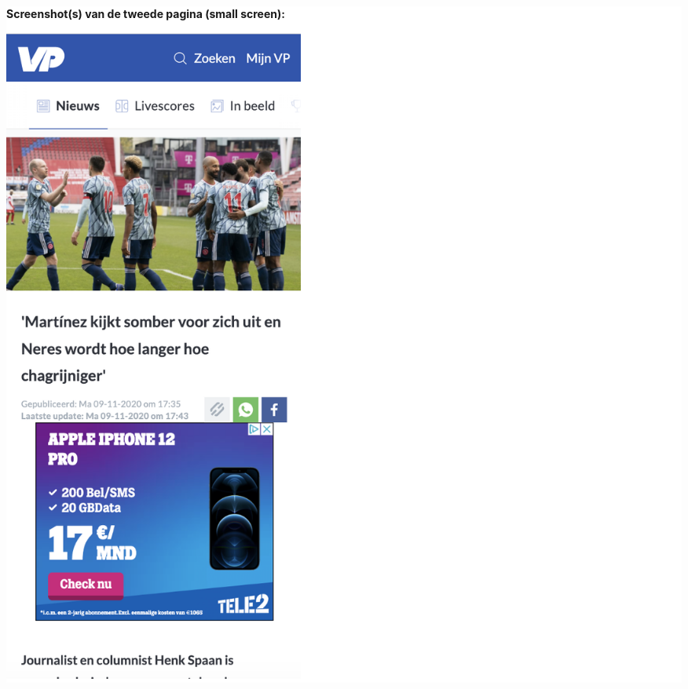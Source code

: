 **Screenshot(s) van de tweede pagina (small screen):**

<img src="images/scherm2_1.png" width="375px" alt="hoofdpagina">